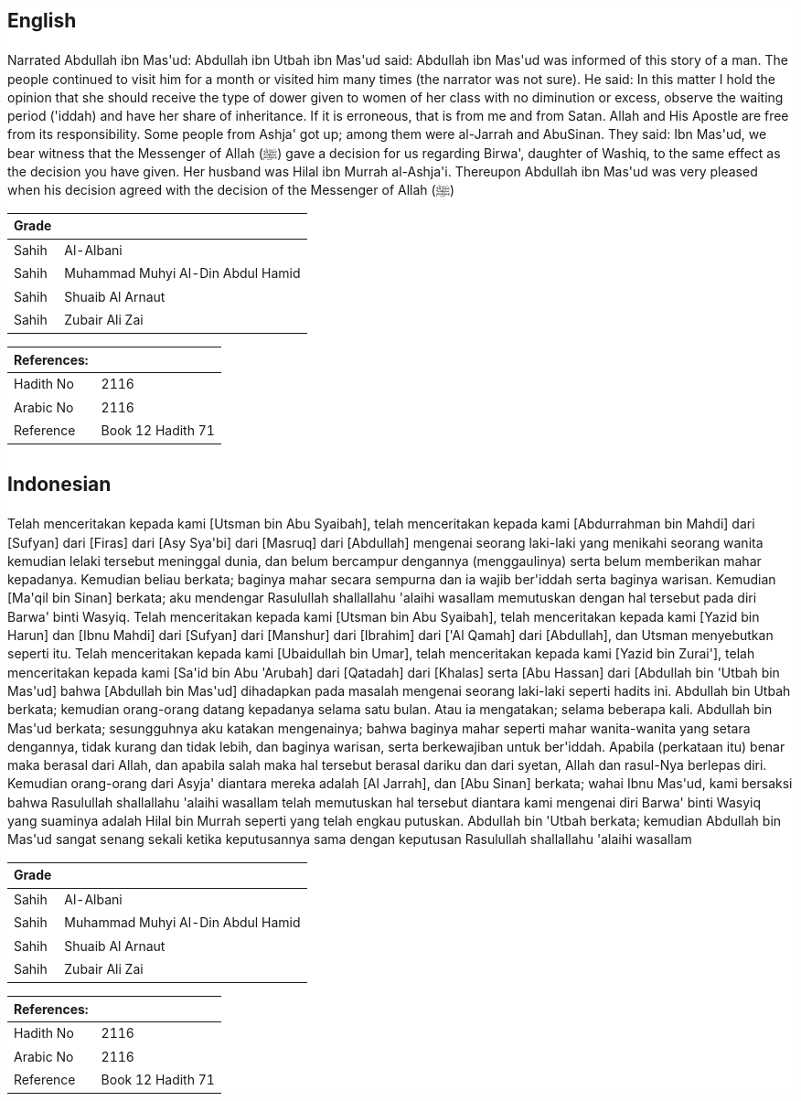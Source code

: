 ## English


<div dir="ltr" lang="en" style={{fontSize:'larger',backgroundColor:'#f8f9fa',padding:20}}>
Narrated Abdullah ibn Mas'ud: Abdullah ibn Utbah ibn Mas'ud said: Abdullah ibn Mas'ud was informed of this story of a man. The people continued to visit him for a month or visited him many times (the narrator was not sure). He said: In this matter I hold the opinion that she should receive the type of dower given to women of her class with no diminution or excess, observe the waiting period ('iddah) and have her share of inheritance. If it is erroneous, that is from me and from Satan. Allah and His Apostle are free from its responsibility. Some people from Ashja' got up; among them were al-Jarrah and AbuSinan. They said: Ibn Mas'ud, we bear witness that the Messenger of Allah (ﷺ) gave a decision for us regarding Birwa', daughter of Washiq, to the same effect as the decision you have given. Her husband was Hilal ibn Murrah al-Ashja'i. Thereupon Abdullah ibn Mas'ud was very pleased when his decision agreed with the decision of the Messenger of Allah (ﷺ)
</div>
<div style={{backgroundColor:'#f8f9fa',padding:20, marginBottom: 10}}><table> <thead> <tr> <th>Grade</th> <th></th> </tr> </thead> <tbody> <tr><td>Sahih</td><td>Al-Albani</td></tr><tr><td>Sahih</td><td>Muhammad Muhyi Al-Din Abdul Hamid</td></tr><tr><td>Sahih</td><td>Shuaib Al Arnaut</td></tr><tr><td>Sahih</td><td>Zubair Ali Zai</td></tr></tbody></table><table> <thead> <tr> <th>References:</th> <th></th> </tr> </thead> <tbody><tr><td>Hadith No</td><td>2116</td></tr><tr><td>Arabic No</td><td>2116</td></tr><tr><td>Reference</td><td>Book 12 Hadith 71</td></tr></tbody></table></div>

## Indonesian


<div dir="ltr" lang="id" style={{fontSize:'larger',backgroundColor:'#f8f9fa',padding:20}}>
Telah menceritakan kepada kami [Utsman bin Abu Syaibah], telah menceritakan kepada kami [Abdurrahman bin Mahdi] dari [Sufyan] dari [Firas] dari [Asy Sya'bi] dari [Masruq] dari [Abdullah] mengenai seorang laki-laki yang menikahi seorang wanita kemudian lelaki tersebut meninggal dunia, dan belum bercampur dengannya (menggaulinya) serta belum memberikan mahar kepadanya. Kemudian beliau berkata; baginya mahar secara sempurna dan ia wajib ber'iddah serta baginya warisan. Kemudian [Ma'qil bin Sinan] berkata; aku mendengar Rasulullah shallallahu 'alaihi wasallam memutuskan dengan hal tersebut pada diri Barwa' binti Wasyiq. Telah menceritakan kepada kami [Utsman bin Abu Syaibah], telah menceritakan kepada kami [Yazid bin Harun] dan [Ibnu Mahdi] dari [Sufyan] dari [Manshur] dari [Ibrahim] dari ['Al Qamah] dari [Abdullah], dan Utsman menyebutkan seperti itu. Telah menceritakan kepada kami [Ubaidullah bin Umar], telah menceritakan kepada kami [Yazid bin Zurai'], telah menceritakan kepada kami [Sa'id bin Abu 'Arubah] dari [Qatadah] dari [Khalas] serta [Abu Hassan] dari [Abdullah bin 'Utbah bin Mas'ud] bahwa [Abdullah bin Mas'ud] dihadapkan pada masalah mengenai seorang laki-laki seperti hadits ini. Abdullah bin Utbah berkata; kemudian orang-orang datang kepadanya selama satu bulan. Atau ia mengatakan; selama beberapa kali. Abdullah bin Mas'ud berkata; sesungguhnya aku katakan mengenainya; bahwa baginya mahar seperti mahar wanita-wanita yang setara dengannya, tidak kurang dan tidak lebih, dan baginya warisan, serta berkewajiban untuk ber'iddah. Apabila (perkataan itu) benar maka berasal dari Allah, dan apabila salah maka hal tersebut berasal dariku dan dari syetan, Allah dan rasul-Nya berlepas diri. Kemudian orang-orang dari Asyja' diantara mereka adalah [Al Jarrah], dan [Abu Sinan] berkata; wahai Ibnu Mas'ud, kami bersaksi bahwa Rasulullah shallallahu 'alaihi wasallam telah memutuskan hal tersebut diantara kami mengenai diri Barwa' binti Wasyiq yang suaminya adalah Hilal bin Murrah seperti yang telah engkau putuskan. Abdullah bin 'Utbah berkata; kemudian Abdullah bin Mas'ud sangat senang sekali ketika keputusannya sama dengan keputusan Rasulullah shallallahu 'alaihi wasallam
</div>
<div style={{backgroundColor:'#f8f9fa',padding:20, marginBottom: 10}}><table> <thead> <tr> <th>Grade</th> <th></th> </tr> </thead> <tbody> <tr><td>Sahih</td><td>Al-Albani</td></tr><tr><td>Sahih</td><td>Muhammad Muhyi Al-Din Abdul Hamid</td></tr><tr><td>Sahih</td><td>Shuaib Al Arnaut</td></tr><tr><td>Sahih</td><td>Zubair Ali Zai</td></tr></tbody></table><table> <thead> <tr> <th>References:</th> <th></th> </tr> </thead> <tbody><tr><td>Hadith No</td><td>2116</td></tr><tr><td>Arabic No</td><td>2116</td></tr><tr><td>Reference</td><td>Book 12 Hadith 71</td></tr></tbody></table></div>
